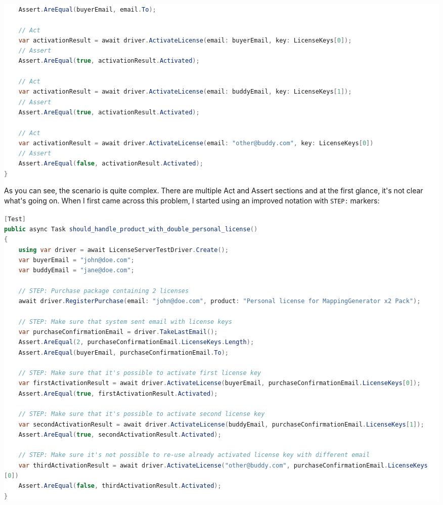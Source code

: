 ```cs
    Assert.AreEqual(buyerEmail, email.To);
    
    // Act
    var activationResult = await driver.ActivateLicense(email: buyerEmail, key: LicenseKeys[0]);
    // Assert
    Assert.AreEqual(true, activationResult.Activated);

    // Act
    var activationResult = await driver.ActivateLicense(email: buddyEmail, key: LicenseKeys[1]);    
    // Assert
    Assert.AreEqual(true, activationResult.Activated);

    // Act
    var activationResult = await driver.ActivateLicense(email: "other@buddy.com", key: LicenseKeys[0])
    // Assert
    Assert.AreEqual(false, activationResult.Activated);
}
```

As you can see, the scenario is quite complex. There are multiple Act and Assert sections and at the first glance, it's not clear what's going on. When I first came across this problem, I started using an improved notation with `STEP:` markers:

```cs
[Test]
public async Task should_handle_product_with_double_personal_license()
{
    using var driver = await LicenseServerTestDriver.Create();
    var buyerEmail = "john@doe.com";
    var buddyEmail = "jane@doe.com";    

    // STEP: Purchase package containing 2 licenses
    await driver.RegisterPurchase(email: "john@doe.com", product: "Personal license for MappingGenerator x2 Pack");

    // STEP: Make sure that system sent email with license keys
    var purchaseConfirmationEmail = driver.TakeLastEmail();
    Assert.AreEqual(2, purchaseConfirmationEmail.LicenseKeys.Length);
    Assert.AreEqual(buyerEmail, purchaseConfirmationEmail.To);
    
    // STEP: Make sure that it's possible to activate first license key
    var firstActivationResult = await driver.ActivateLicense(buyerEmail, purchaseConfirmationEmail.LicenseKeys[0]);
    Assert.AreEqual(true, firstActivationResult.Activated);

    // STEP: Make sure that it's possible to activate second license key
    var secondActivationResult = await driver.ActivateLicense(buddyEmail, purchaseConfirmationEmail.LicenseKeys[1]);    
    Assert.AreEqual(true, secondActivationResult.Activated);

    // STEP: Make sure it's not possible to re-use already activated license key with different email
    var thirdActivationResult = await driver.ActivateLicense("other@buddy.com", purchaseConfirmationEmail.LicenseKeys[0])
    Assert.AreEqual(false, thirdActivationResult.Activated);
}
```
